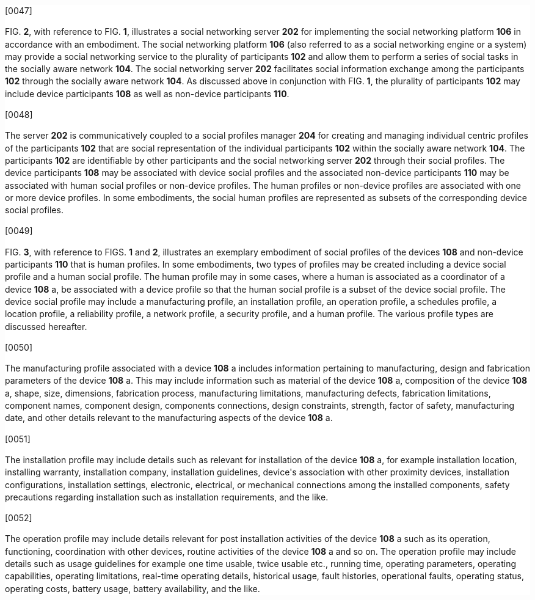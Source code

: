 [0047]

FIG. **2**, with reference to FIG. **1**, illustrates a social networking server **202** for implementing the social networking platform **106** in accordance with an embodiment. The social networking platform **106** (also referred to as a social networking engine or a system) may provide a social networking service to the plurality of participants **102** and allow them to perform a series of social tasks in the socially aware network **104**. The social networking server **202** facilitates social information exchange among the participants **102** through the socially aware network **104**. As discussed above in conjunction with FIG. **1**, the plurality of participants **102** may include device participants **108** as well as non-device participants **110**.

[0048]

The server **202** is communicatively coupled to a social profiles manager **204** for creating and managing individual centric profiles of the participants **102** that are social representation of the individual participants **102** within the socially aware network **104**. The participants **102** are identifiable by other participants and the social networking server **202** through their social profiles. The device participants **108** may be associated with device social profiles and the associated non-device participants **110** may be associated with human social profiles or non-device profiles. The human profiles or non-device profiles are associated with one or more device profiles. In some embodiments, the social human profiles are represented as subsets of the corresponding device social profiles.

[0049]

FIG. **3**, with reference to FIGS. **1** and **2**, illustrates an exemplary embodiment of social profiles of the devices **108** and non-device participants **110** that is human profiles. In some embodiments, two types of profiles may be created including a device social profile and a human social profile. The human profile may in some cases, where a human is associated as a coordinator of a device **108** a, be associated with a device profile so that the human social profile is a subset of the device social profile. The device social profile may include a manufacturing profile, an installation profile, an operation profile, a schedules profile, a location profile, a reliability profile, a network profile, a security profile, and a human profile. The various profile types are discussed hereafter.

[0050]

The manufacturing profile associated with a device **108** a includes information pertaining to manufacturing, design and fabrication parameters of the device **108** a. This may include information such as material of the device **108** a, composition of the device **108** a, shape, size, dimensions, fabrication process, manufacturing limitations, manufacturing defects, fabrication limitations, component names, component design, components connections, design constraints, strength, factor of safety, manufacturing date, and other details relevant to the manufacturing aspects of the device **108** a.

[0051]

The installation profile may include details such as relevant for installation of the device **108** a, for example installation location, installing warranty, installation company, installation guidelines, device's association with other proximity devices, installation configurations, installation settings, electronic, electrical, or mechanical connections among the installed components, safety precautions regarding installation such as installation requirements, and the like.

[0052]

The operation profile may include details relevant for post installation activities of the device **108** a such as its operation, functioning, coordination with other devices, routine activities of the device **108** a and so on. The operation profile may include details such as usage guidelines for example one time usable, twice usable etc., running time, operating parameters, operating capabilities, operating limitations, real-time operating details, historical usage, fault histories, operational faults, operating status, operating costs, battery usage, battery availability, and the like.
